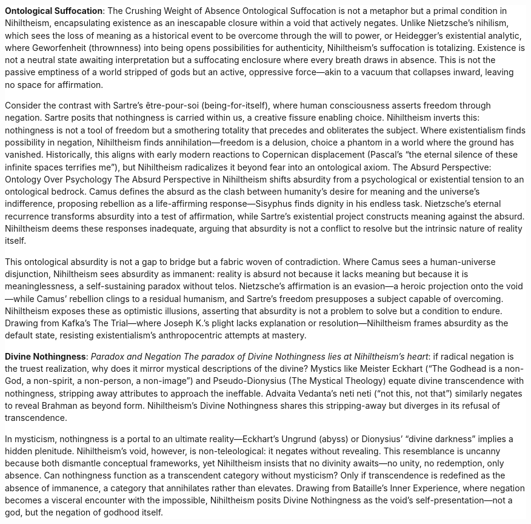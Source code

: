 **Ontological Suffocation**: The Crushing Weight of Absence Ontological Suffocation is not a metaphor but a primal condition in Nihiltheism, encapsulating existence as an inescapable closure within a void that actively negates. Unlike Nietzsche’s nihilism, which sees the loss of meaning as a historical event to be overcome through the will to power, or Heidegger’s existential analytic, where Geworfenheit (thrownness) into being opens possibilities for authenticity, Nihiltheism’s suffocation is totalizing. Existence is not a neutral state awaiting interpretation but a suffocating enclosure where every breath draws in absence. This is not the passive emptiness of a world stripped of gods but an active, oppressive force—akin to a vacuum that collapses inward, leaving no space for affirmation.

Consider the contrast with Sartre’s être-pour-soi (being-for-itself), where human consciousness asserts freedom through negation. Sartre posits that nothingness is carried within us, a creative fissure enabling choice. Nihiltheism inverts this: nothingness is not a tool of freedom but a smothering totality that precedes and obliterates the subject. Where existentialism finds possibility in negation, Nihiltheism finds annihilation—freedom is a delusion, choice a phantom in a world where the ground has vanished. Historically, this aligns with early modern reactions to Copernican displacement (Pascal’s “the eternal silence of these infinite spaces terrifies me”), but Nihiltheism radicalizes it beyond fear into an ontological axiom.
The Absurd Perspective: Ontology Over Psychology The Absurd Perspective in Nihiltheism shifts absurdity from a psychological or existential tension to an ontological bedrock. Camus defines the absurd as the clash between humanity’s desire for meaning and the universe’s indifference, proposing rebellion as a life-affirming response—Sisyphus finds dignity in his endless task. Nietzsche’s eternal recurrence transforms absurdity into a test of affirmation, while Sartre’s existential project constructs meaning against the absurd. Nihiltheism deems these responses inadequate, arguing that absurdity is not a conflict to resolve but the intrinsic nature of reality itself.

This ontological absurdity is not a gap to bridge but a fabric woven of contradiction. Where Camus sees a human-universe disjunction, Nihiltheism sees absurdity as immanent: reality is absurd not because it lacks meaning but because it is meaninglessness, a self-sustaining paradox without telos. Nietzsche’s affirmation is an evasion—a heroic projection onto the void—while Camus’ rebellion clings to a residual humanism, and Sartre’s freedom presupposes a subject capable of overcoming. Nihiltheism exposes these as optimistic illusions, asserting that absurdity is not a problem to solve but a condition to endure. Drawing from Kafka’s The Trial—where Joseph K.’s plight lacks explanation or resolution—Nihiltheism frames absurdity as the default state, resisting existentialism’s anthropocentric attempts at mastery.

**Divine Nothingness**: *Paradox and Negation The paradox of Divine Nothingness lies at Nihiltheism’s heart*: if radical negation is the truest realization, why does it mirror mystical descriptions of the divine? Mystics like Meister Eckhart (“The Godhead is a non-God, a non-spirit, a non-person, a non-image”) and Pseudo-Dionysius (The Mystical Theology) equate divine transcendence with nothingness, stripping away attributes to approach the ineffable. Advaita Vedanta’s neti neti (“not this, not that”) similarly negates to reveal Brahman as beyond form. Nihiltheism’s Divine Nothingness shares this stripping-away but diverges in its refusal of transcendence.

In mysticism, nothingness is a portal to an ultimate reality—Eckhart’s Ungrund (abyss) or Dionysius’ “divine darkness” implies a hidden plenitude. Nihiltheism’s void, however, is non-teleological: it negates without revealing. This resemblance is uncanny because both dismantle conceptual frameworks, yet Nihiltheism insists that no divinity awaits—no unity, no redemption, only absence. Can nothingness function as a transcendent category without mysticism? Only if transcendence is redefined as the absence of immanence, a category that annihilates rather than elevates. Drawing from Bataille’s Inner Experience, where negation becomes a visceral encounter with the impossible, Nihiltheism posits Divine Nothingness as the void’s self-presentation—not a god, but the negation of godhood itself.
